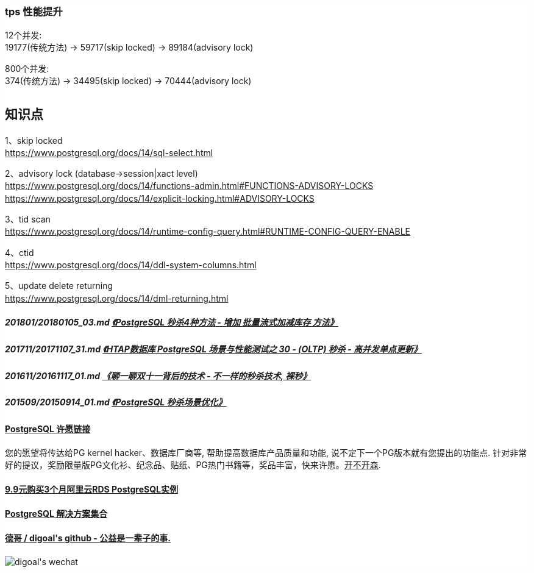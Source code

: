 ### tps 性能提升  
12个并发:   
19177(传统方法) -> 59717(skip locked) -> 89184(advisory lock)    
  
800个并发:   
374(传统方法) -> 34495(skip locked) -> 70444(advisory lock)       
  
  
## 知识点  
  
1、skip locked   
https://www.postgresql.org/docs/14/sql-select.html  
  
2、advisory lock (database->session|xact level)    
https://www.postgresql.org/docs/14/functions-admin.html#FUNCTIONS-ADVISORY-LOCKS  
https://www.postgresql.org/docs/14/explicit-locking.html#ADVISORY-LOCKS  
  
3、tid scan  
https://www.postgresql.org/docs/14/runtime-config-query.html#RUNTIME-CONFIG-QUERY-ENABLE   
  
4、ctid  
https://www.postgresql.org/docs/14/ddl-system-columns.html  
  
5、update delete returning   
https://www.postgresql.org/docs/14/dml-returning.html  
  
##### 201801/20180105_03.md   [《PostgreSQL 秒杀4种方法 - 增加 批量流式加减库存 方法》](../201801/20180105_03.md)    
##### 201711/20171107_31.md   [《HTAP数据库 PostgreSQL 场景与性能测试之 30 - (OLTP) 秒杀 - 高并发单点更新》](../201711/20171107_31.md)    
##### 201611/20161117_01.md   [《聊一聊双十一背后的技术 - 不一样的秒杀技术, 裸秒》](../201611/20161117_01.md)    
##### 201509/20150914_01.md   [《PostgreSQL 秒杀场景优化》](../201509/20150914_01.md)        
   
  
#### [PostgreSQL 许愿链接](https://github.com/digoal/blog/issues/76 "269ac3d1c492e938c0191101c7238216")
您的愿望将传达给PG kernel hacker、数据库厂商等, 帮助提高数据库产品质量和功能, 说不定下一个PG版本就有您提出的功能点. 针对非常好的提议，奖励限量版PG文化衫、纪念品、贴纸、PG热门书籍等，奖品丰富，快来许愿。[开不开森](https://github.com/digoal/blog/issues/76 "269ac3d1c492e938c0191101c7238216").  
  
  
#### [9.9元购买3个月阿里云RDS PostgreSQL实例](https://www.aliyun.com/database/postgresqlactivity "57258f76c37864c6e6d23383d05714ea")
  
  
#### [PostgreSQL 解决方案集合](https://yq.aliyun.com/topic/118 "40cff096e9ed7122c512b35d8561d9c8")
  
  
#### [德哥 / digoal's github - 公益是一辈子的事.](https://github.com/digoal/blog/blob/master/README.md "22709685feb7cab07d30f30387f0a9ae")
  
  
![digoal's wechat](../pic/digoal_weixin.jpg "f7ad92eeba24523fd47a6e1a0e691b59")
  
